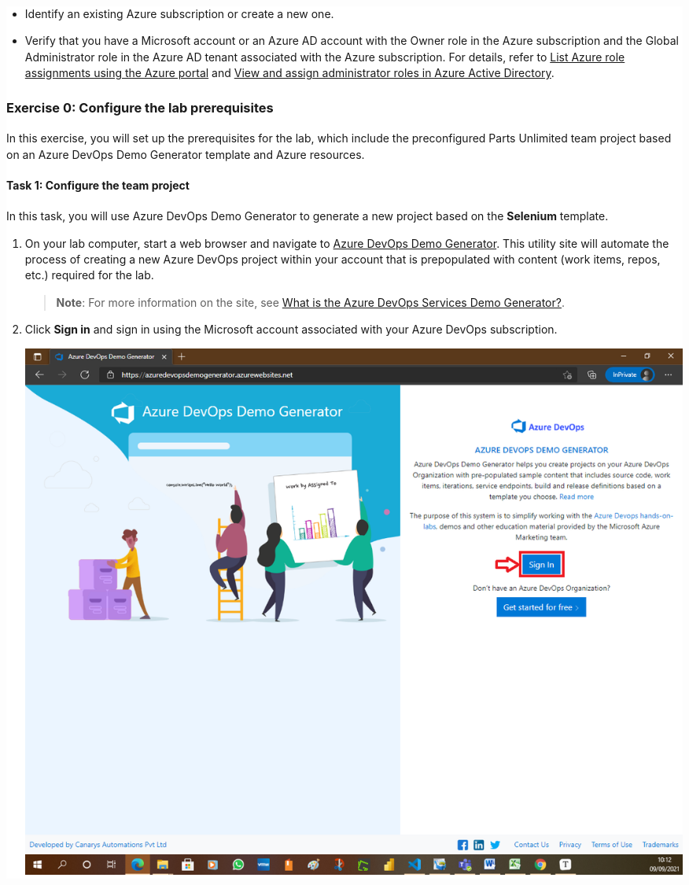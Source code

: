 - Identify an existing Azure subscription or create a new one.

- Verify that you have a Microsoft account or an Azure AD account with the Owner role in the Azure subscription and the Global Administrator role in the Azure AD tenant associated with the Azure subscription. For details, refer to [List Azure role assignments using the Azure portal](https://docs.microsoft.com/en-us/azure/role-based-access-control/role-assignments-list-portal) and [View and assign administrator roles in Azure Active Directory](https://docs.microsoft.com/en-us/azure/active-directory/roles/manage-roles-portal#view-my-roles).

  

### Exercise 0: Configure the lab prerequisites

In this exercise, you will set up the prerequisites for the lab, which include the preconfigured Parts Unlimited team project based on an Azure DevOps Demo Generator template and Azure resources.

#### Task 1: Configure the team project

In this task, you will use Azure DevOps Demo Generator to generate a new project based on the **Selenium** template.

1. On your lab computer, start a web browser and navigate to [Azure DevOps Demo Generator](https://azuredevopsdemogenerator.azurewebsites.net/). This utility site will automate the process of creating a new Azure DevOps project within your account that is prepopulated with content (work items, repos, etc.) required for the lab.

   > **Note**: For more information on the site, see [What is the Azure DevOps Services Demo Generator?](https://docs.microsoft.com/en-us/azure/devops/demo-gen).

2. Click **Sign in** and sign in using the Microsoft account associated with your Azure DevOps subscription.

   ![LAB11b-Az400_OK_01](Evidencia_02/LAB11b-Az400_OK_01.png)